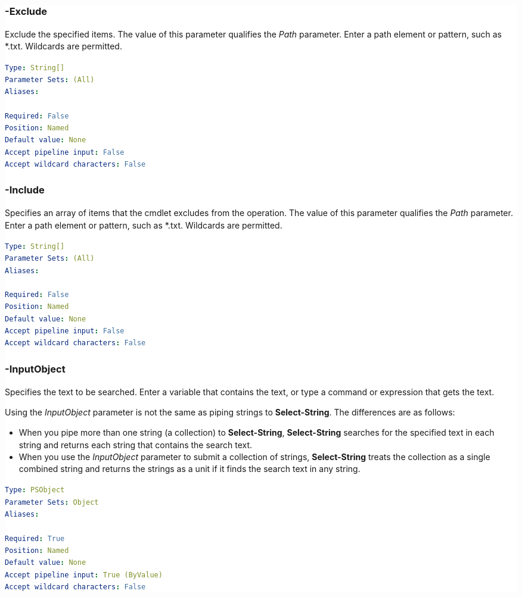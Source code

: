 ### -Exclude
Exclude the specified items.
The value of this parameter qualifies the *Path* parameter.
Enter a path element or pattern, such as *.txt.
Wildcards are permitted.

```yaml
Type: String[]
Parameter Sets: (All)
Aliases:

Required: False
Position: Named
Default value: None
Accept pipeline input: False
Accept wildcard characters: False
```

### -Include
Specifies an array of items that the cmdlet excludes from the operation.
The value of this parameter qualifies the *Path* parameter.
Enter a path element or pattern, such as *.txt.
Wildcards are permitted.

```yaml
Type: String[]
Parameter Sets: (All)
Aliases:

Required: False
Position: Named
Default value: None
Accept pipeline input: False
Accept wildcard characters: False
```

### -InputObject
Specifies the text to be searched.
Enter a variable that contains the text, or type a command or expression that gets the text.

Using the *InputObject* parameter is not the same as piping strings to **Select-String**.
The differences are as follows:

- When you pipe more than one string (a collection) to **Select-String**, **Select-String** searches for the specified text in each string and returns each string that contains the search text.
- When you use the *InputObject* parameter to submit a collection of strings, **Select-String** treats the collection as a single combined string and returns the strings as a unit if it finds the search text in any string.

```yaml
Type: PSObject
Parameter Sets: Object
Aliases:

Required: True
Position: Named
Default value: None
Accept pipeline input: True (ByValue)
Accept wildcard characters: False
```
